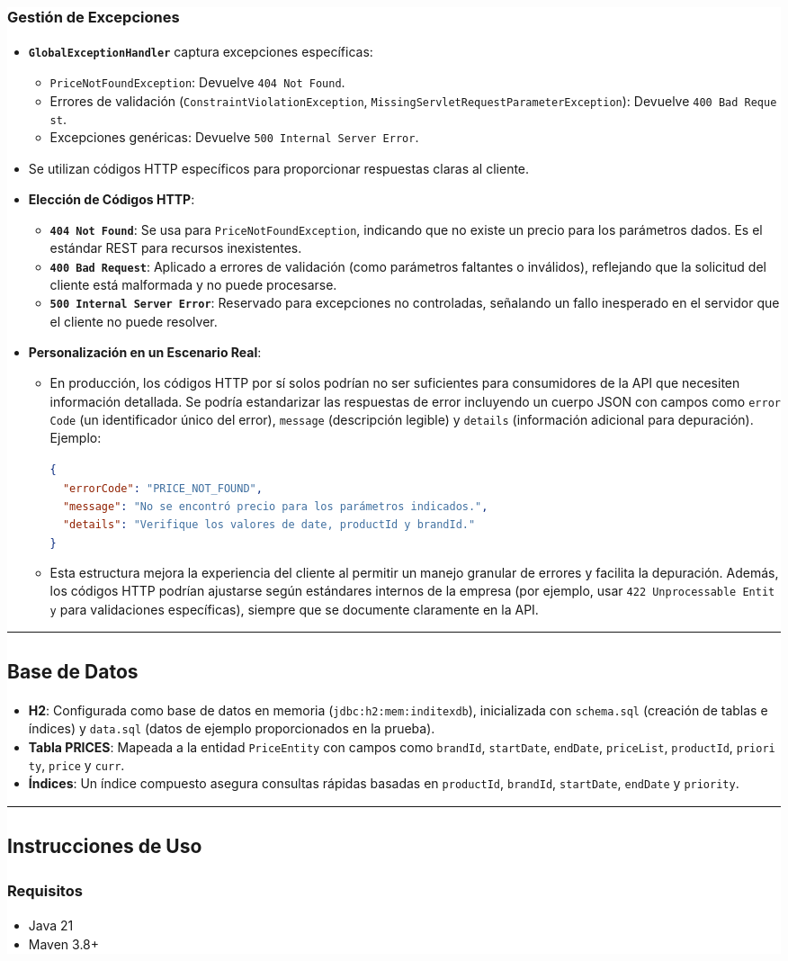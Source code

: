 ### Gestión de Excepciones
- **`GlobalExceptionHandler`** captura excepciones específicas:
  - `PriceNotFoundException`: Devuelve `404 Not Found`.
  - Errores de validación (`ConstraintViolationException`, `MissingServletRequestParameterException`): Devuelve `400 Bad Request`.
  - Excepciones genéricas: Devuelve `500 Internal Server Error`.
- Se utilizan códigos HTTP específicos para proporcionar respuestas claras al cliente.
- **Elección de Códigos HTTP**:
  - **`404 Not Found`**: Se usa para `PriceNotFoundException`, indicando que no existe un precio para los parámetros dados. Es el estándar REST para recursos inexistentes.
  - **`400 Bad Request`**: Aplicado a errores de validación (como parámetros faltantes o inválidos), reflejando que la solicitud del cliente está malformada y no puede procesarse.
  - **`500 Internal Server Error`**: Reservado para excepciones no controladas, señalando un fallo inesperado en el servidor que el cliente no puede resolver.

- **Personalización en un Escenario Real**:
  - En producción, los códigos HTTP por sí solos podrían no ser suficientes para consumidores de la API que necesiten información detallada. Se podría estandarizar las respuestas de error incluyendo un cuerpo JSON con campos como `errorCode` (un identificador único del error), `message` (descripción legible) y `details` (información adicional para depuración). Ejemplo:
    ```json
    {
      "errorCode": "PRICE_NOT_FOUND",
      "message": "No se encontró precio para los parámetros indicados.",
      "details": "Verifique los valores de date, productId y brandId."
    }
    ```
  - Esta estructura mejora la experiencia del cliente al permitir un manejo granular de errores y facilita la depuración. Además, los códigos HTTP podrían ajustarse según estándares internos de la empresa (por ejemplo, usar `422 Unprocessable Entity` para validaciones específicas), siempre que se documente claramente en la API.

---
## Base de Datos

- **H2**: Configurada como base de datos en memoria (`jdbc:h2:mem:inditexdb`), inicializada con `schema.sql` (creación de tablas e índices) y `data.sql` (datos de ejemplo proporcionados en la prueba).
- **Tabla PRICES**: Mapeada a la entidad `PriceEntity` con campos como `brandId`, `startDate`, `endDate`, `priceList`, `productId`, `priority`, `price` y `curr`.
- **Índices**: Un índice compuesto asegura consultas rápidas basadas en `productId`, `brandId`, `startDate`, `endDate` y `priority`.

---
## Instrucciones de Uso

### Requisitos
- Java 21
- Maven 3.8+
